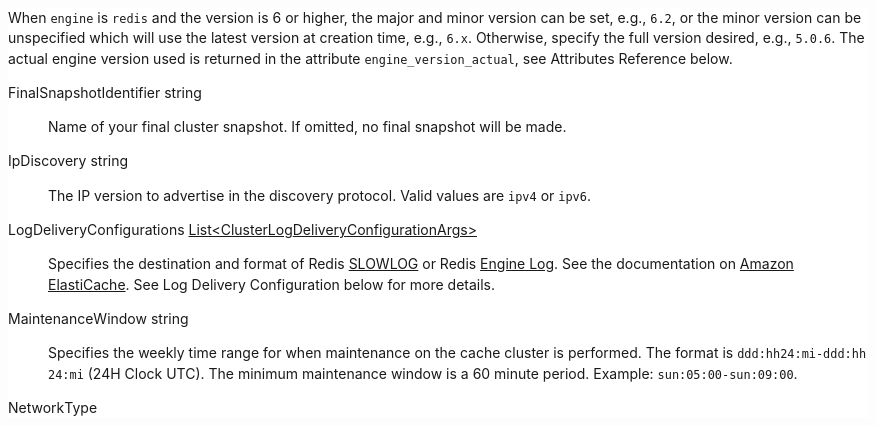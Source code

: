 When <code>engine</code> is <code>redis</code> and the version is 6 or higher, the major and minor version can be set, e.g., <code>6.2</code>,
or the minor version can be unspecified which will use the latest version at creation time, e.g., <code>6.x</code>.
Otherwise, specify the full version desired, e.g., <code>5.0.6</code>.
The actual engine version used is returned in the attribute <code>engine_version_actual</code>, see Attributes Reference below.</p>
</dd><dt class="property-optional"
            title="Optional">
        <span id="finalsnapshotidentifier_csharp">
<a data-swiftype-name="resource-property" data-swiftype-type="text" href="#finalsnapshotidentifier_csharp" style="color: inherit; text-decoration: inherit;">Final<wbr>Snapshot<wbr>Identifier</a>
</span>
        <span class="property-indicator"></span>
        <span class="property-type">string</span>
    </dt>
    <dd><p>Name of your final cluster snapshot. If omitted, no final snapshot will be made.</p>
</dd><dt class="property-optional"
            title="Optional">
        <span id="ipdiscovery_csharp">
<a data-swiftype-name="resource-property" data-swiftype-type="text" href="#ipdiscovery_csharp" style="color: inherit; text-decoration: inherit;">Ip<wbr>Discovery</a>
</span>
        <span class="property-indicator"></span>
        <span class="property-type">string</span>
    </dt>
    <dd><p>The IP version to advertise in the discovery protocol. Valid values are <code>ipv4</code> or <code>ipv6</code>.</p>
</dd><dt class="property-optional"
            title="Optional">
        <span id="logdeliveryconfigurations_csharp">
<a data-swiftype-name="resource-property" data-swiftype-type="text" href="#logdeliveryconfigurations_csharp" style="color: inherit; text-decoration: inherit;">Log<wbr>Delivery<wbr>Configurations</a>
</span>
        <span class="property-indicator"></span>
        <span class="property-type"><a href="#clusterlogdeliveryconfiguration">List&lt;Cluster<wbr>Log<wbr>Delivery<wbr>Configuration<wbr>Args&gt;</a></span>
    </dt>
    <dd><p>Specifies the destination and format of Redis <a href="https://redis.io/commands/slowlog">SLOWLOG</a> or Redis <a href="https://docs.aws.amazon.com/AmazonElastiCache/latest/red-ug/Log_Delivery.html#Log_contents-engine-log">Engine Log</a>. See the documentation on <a href="https://docs.aws.amazon.com/AmazonElastiCache/latest/red-ug/Log_Delivery.html">Amazon ElastiCache</a>. See Log Delivery Configuration below for more details.</p>
</dd><dt class="property-optional"
            title="Optional">
        <span id="maintenancewindow_csharp">
<a data-swiftype-name="resource-property" data-swiftype-type="text" href="#maintenancewindow_csharp" style="color: inherit; text-decoration: inherit;">Maintenance<wbr>Window</a>
</span>
        <span class="property-indicator"></span>
        <span class="property-type">string</span>
    </dt>
    <dd><p>Specifies the weekly time range for when maintenance
on the cache cluster is performed. The format is <code>ddd:hh24:mi-ddd:hh24:mi</code> (24H Clock UTC).
The minimum maintenance window is a 60 minute period. Example: <code>sun:05:00-sun:09:00</code>.</p>
</dd><dt class="property-optional property-replacement"
            title="Optional">
        <span id="networktype_csharp">
<a data-swiftype-name="resource-property" data-swiftype-type="text" href="#networktype_csharp" style="color: inherit; text-decoration: inherit;">Network<wbr>Type</a>
</span>
        <span class="property-indicator"></span>